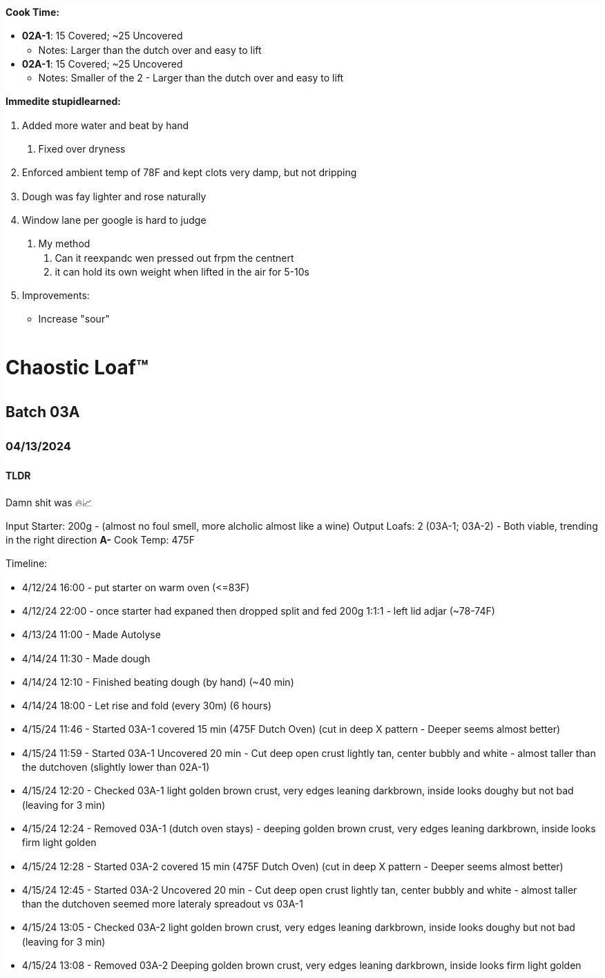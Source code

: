 **Cook Time:**
   - **02A-1**: 15 Covered; ~25 Uncovered
     - Notes: Larger than the dutch over and easy to lift
   - **02A-1**: 15 Covered; ~25 Uncovered
     - Notes: Smaller of the 2 - Larger than the dutch over and easy to lift

**Immedite stupidlearned:**
1. Added more water and beat by hand
   1. Fixed over dryness
2. Enforced ambient temp of 78F and kept clots very damp, but not dripping
3. Dough was fay lighter and rose naturally
5. Window lane per google is hard to judge
   1. My method
      1. Can it reexpandc wen pressed out frpm the centnert
      2. it can hold its own weight when lifted in the air for 5-10s

1. Improvements:
   - Increase "sour"


# Chaostic Loaf™
## Batch 03A
### 04/13/2024

#### TLDR
Damn shit was 🔥📈

Input Starter: 200g - (almost no foul smell, more alcholic almost like a wine)
Output Loafs: 2 (03A-1; 03A-2) - Both viable, trending in the right direction **A-** 
Cook Temp: 475F

Timeline:
   - 4/12/24 16:00 - put starter on warm oven (<=83F)
   - 4/12/24 22:00 - once starter had expaned then dropped split and fed 200g 1:1:1 - left lid adjar (~78-74F)
   - 4/13/24 11:00 - Made Autolyse
   - 4/14/24 11:30 - Made dough
   - 4/14/24 12:10 - Finished beating dough (by hand) (~40 min)
   - 4/14/24 18:00 - Let rise and fold (every 30m) (6 hours)

   - 4/15/24 11:46 - Started 03A-1 covered 15 min (475F Dutch Oven) (cut in deep X pattern - Deeper seems almost better)
   - 4/15/24 11:59 - Started 03A-1 Uncovered 20 min - Cut deep open crust lightly tan, center bubbly and white - almost taller than the dutchoven (slightly lower than 02A-1)
   - 4/15/24 12:20 - Checked 03A-1 light golden brown crust, very edges leaning darkbrown, inside looks doughy but not bad (leaving for 3 min)
   - 4/15/24 12:24 - Removed 03A-1 (dutch oven stays) - deeping golden brown crust, very edges leaning darkbrown, inside looks firm light golden 

   - 4/15/24 12:28 - Started 03A-2 covered 15 min (475F Dutch Oven) (cut in deep X pattern - Deeper seems almost better)
   - 4/15/24 12:45 - Started 03A-2 Uncovered 20 min - Cut deep open crust lightly tan, center bubbly and white - almost taller than the dutchoven seemed more lateraly spreadout vs 03A-1
   - 4/15/24 13:05 - Checked 03A-2 light golden brown crust, very edges leaning darkbrown, inside looks doughy but not bad (leaving for 3 min)
   - 4/15/24 13:08 - Removed 03A-2 Deeping golden brown crust, very edges leaning darkbrown, inside looks firm light golden 

